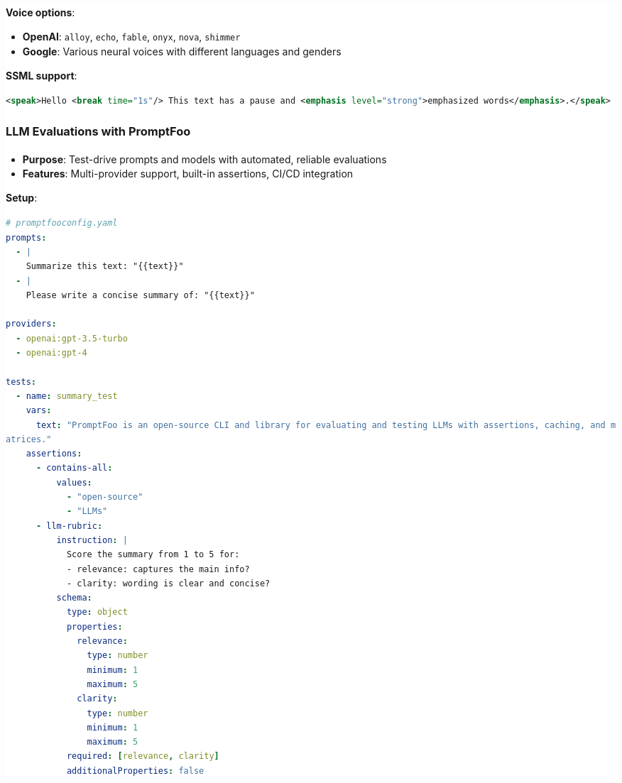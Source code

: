 **Voice options**:
- **OpenAI**: `alloy`, `echo`, `fable`, `onyx`, `nova`, `shimmer`
- **Google**: Various neural voices with different languages and genders

**SSML support**:
```xml
<speak>Hello <break time="1s"/> This text has a pause and <emphasis level="strong">emphasized words</emphasis>.</speak>
```

### LLM Evaluations with PromptFoo
- **Purpose**: Test-drive prompts and models with automated, reliable evaluations
- **Features**: Multi-provider support, built-in assertions, CI/CD integration

**Setup**:
```yaml
# promptfooconfig.yaml
prompts:
  - |
    Summarize this text: "{{text}}"
  - |
    Please write a concise summary of: "{{text}}"

providers:
  - openai:gpt-3.5-turbo
  - openai:gpt-4

tests:
  - name: summary_test
    vars:
      text: "PromptFoo is an open-source CLI and library for evaluating and testing LLMs with assertions, caching, and matrices."
    assertions:
      - contains-all:
          values:
            - "open-source"
            - "LLMs"
      - llm-rubric:
          instruction: |
            Score the summary from 1 to 5 for:
            - relevance: captures the main info?
            - clarity: wording is clear and concise?
          schema:
            type: object
            properties:
              relevance:
                type: number
                minimum: 1
                maximum: 5
              clarity:
                type: number
                minimum: 1
                maximum: 5
            required: [relevance, clarity]
            additionalProperties: false
```
